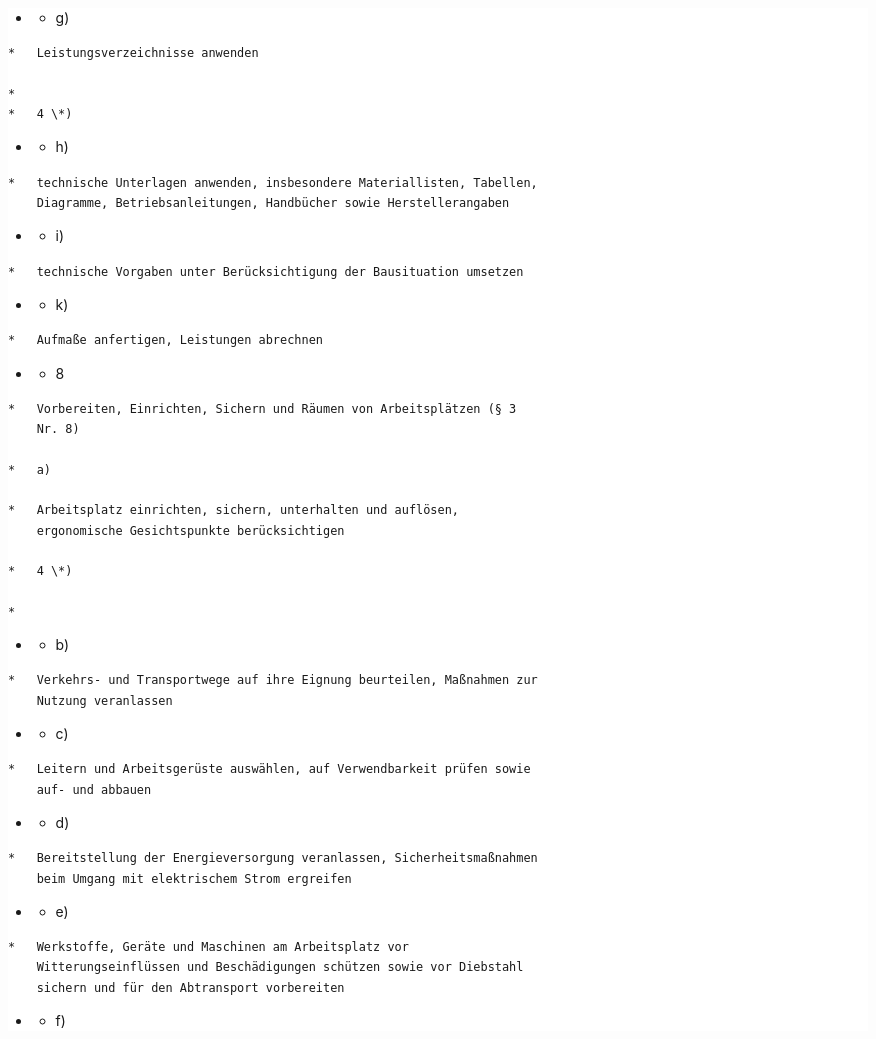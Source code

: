 *    *   g)

    *   Leistungsverzeichnisse anwenden

    *
    *   4 \*)


*    *   h)

    *   technische Unterlagen anwenden, insbesondere Materiallisten, Tabellen,
        Diagramme, Betriebsanleitungen, Handbücher sowie Herstellerangaben


*    *   i)

    *   technische Vorgaben unter Berücksichtigung der Bausituation umsetzen


*    *   k)

    *   Aufmaße anfertigen, Leistungen abrechnen


*    *   8

    *   Vorbereiten, Einrichten, Sichern und Räumen von Arbeitsplätzen (§ 3
        Nr. 8)

    *   a)

    *   Arbeitsplatz einrichten, sichern, unterhalten und auflösen,
        ergonomische Gesichtspunkte berücksichtigen

    *   4 \*)

    *

*    *   b)

    *   Verkehrs- und Transportwege auf ihre Eignung beurteilen, Maßnahmen zur
        Nutzung veranlassen


*    *   c)

    *   Leitern und Arbeitsgerüste auswählen, auf Verwendbarkeit prüfen sowie
        auf- und abbauen


*    *   d)

    *   Bereitstellung der Energieversorgung veranlassen, Sicherheitsmaßnahmen
        beim Umgang mit elektrischem Strom ergreifen


*    *   e)

    *   Werkstoffe, Geräte und Maschinen am Arbeitsplatz vor
        Witterungseinflüssen und Beschädigungen schützen sowie vor Diebstahl
        sichern und für den Abtransport vorbereiten


*    *   f)
